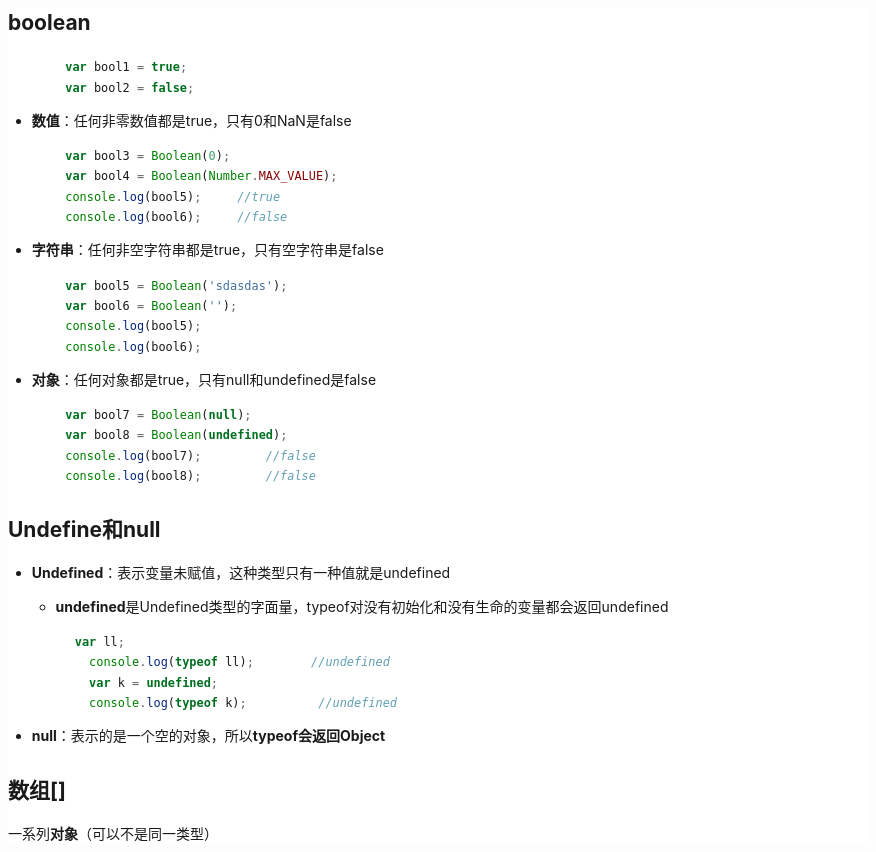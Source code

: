

## boolean

```js
		var bool1 = true;
        var bool2 = false;
```

- **数值**：任何非零数值都是true，只有0和NaN是false

```js
		var bool3 = Boolean(0);
        var bool4 = Boolean(Number.MAX_VALUE);
        console.log(bool5);     //true
        console.log(bool6);     //false
```

- **字符串**：任何非空字符串都是true，只有空字符串是false

```js
		var bool5 = Boolean('sdasdas');
        var bool6 = Boolean('');
        console.log(bool5);		
        console.log(bool6);
```

- **对象**：任何对象都是true，只有null和undefined是false

```js
        var bool7 = Boolean(null);
        var bool8 = Boolean(undefined);
        console.log(bool7);         //false
        console.log(bool8);         //false
```



## Undefine和null

- **Undefined**：表示变量未赋值，这种类型只有一种值就是undefined

  - **undefined**是Undefined类型的字面量，typeof对没有初始化和没有生命的变量都会返回undefined

  ```js
  		var ll;
          console.log(typeof ll);        //undefined
          var k = undefined;
          console.log(typeof k);          //undefined
  ```

  

- **null**：表示的是一个空的对象，所以**typeof会返回Object**

## 数组[]

一系列**对象**（可以不是同一类型）
